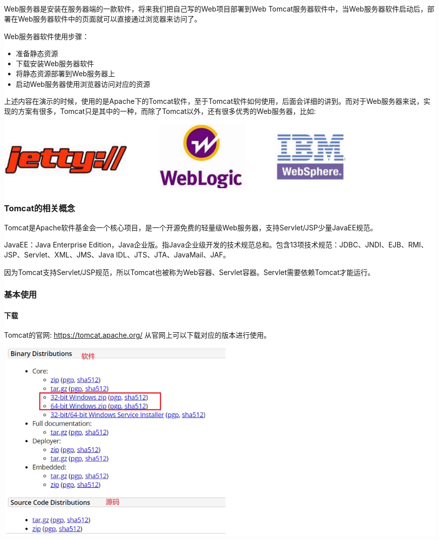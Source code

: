 Web服务器是安装在服务器端的一款软件，将来我们把自己写的Web项目部署到Web Tomcat服务器软件中，当Web服务器软件启动后，部署在Web服务器软件中的页面就可以直接通过浏览器来访问了。

Web服务器软件使用步骤：

* 准备静态资源
* 下载安装Web服务器软件
* 将静态资源部署到Web服务器上
* 启动Web服务器使用浏览器访问对应的资源

上述内容在演示的时候，使用的是Apache下的Tomcat软件，至于Tomcat软件如何使用，后面会详细的讲到。而对于Web服务器来说，实现的方案有很多，Tomcat只是其中的一种，而除了Tomcat以外，还有很多优秀的Web服务器，比如:

<img src="images/126.png" style="zoom:67%;" />

### Tomcat的相关概念

Tomcat是Apache软件基金会一个核心项目，是一个开源免费的轻量级Web服务器，支持Servlet/JSP少量JavaEE规范。

JavaEE：Java Enterprise Edition，Java企业版。指Java企业级开发的技术规范总和。包含13项技术规范：JDBC、JNDI、EJB、RMI、JSP、Servlet、XML、JMS、Java IDL、JTS、JTA、JavaMail、JAF。

因为Tomcat支持Servlet/JSP规范，所以Tomcat也被称为Web容器、Servlet容器。Servlet需要依赖Tomcat才能运行。

### 基本使用

#### 下载

Tomcat的官网: https://tomcat.apache.org/ 从官网上可以下载对应的版本进行使用。

<img src="images/127.png" style="zoom:67%;" />
